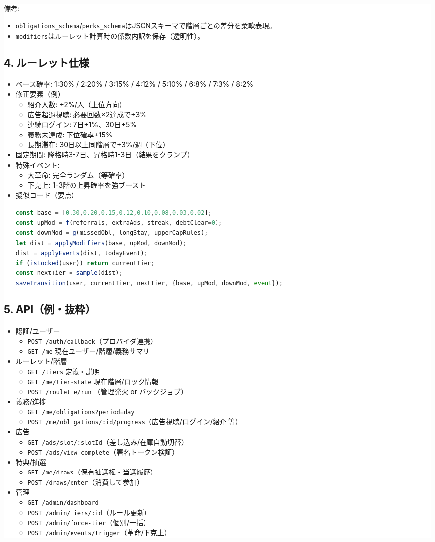 備考:
- `obligations_schema`/`perks_schema`はJSONスキーマで階層ごとの差分を柔軟表現。
- `modifiers`はルーレット計算時の係数内訳を保存（透明性）。

## 4. ルーレット仕様
- ベース確率: 1:30% / 2:20% / 3:15% / 4:12% / 5:10% / 6:8% / 7:3% / 8:2%
- 修正要素（例）
  - 紹介人数: +2%/人（上位方向）
  - 広告超過視聴: 必要回数×2達成で+3%
  - 連続ログイン: 7日+1%、30日+5%
  - 義務未達成: 下位確率+15%
  - 長期滞在: 30日以上同階層で+3%/週（下位）
- 固定期間: 降格時3-7日、昇格時1-3日（結果をクランプ）
- 特殊イベント:
  - 大革命: 完全ランダム（等確率）
  - 下克上: 1-3階の上昇確率を強ブースト
- 擬似コード（要点）
  ```ts
  const base = [0.30,0.20,0.15,0.12,0.10,0.08,0.03,0.02];
  const upMod = f(referrals, extraAds, streak, debtClear=0);
  const downMod = g(missedObl, longStay, upperCapRules);
  let dist = applyModifiers(base, upMod, downMod);
  dist = applyEvents(dist, todayEvent);
  if (isLocked(user)) return currentTier;
  const nextTier = sample(dist);
  saveTransition(user, currentTier, nextTier, {base, upMod, downMod, event});
  ```

## 5. API（例・抜粋）
- 認証/ユーザー
  - `POST /auth/callback`（プロバイダ連携）
  - `GET /me` 現在ユーザー/階層/義務サマリ
- ルーレット/階層
  - `GET /tiers` 定義・説明
  - `GET /me/tier-state` 現在階層/ロック情報
  - `POST /roulette/run` （管理発火 or バックジョブ）
- 義務/進捗
  - `GET /me/obligations?period=day` 
  - `POST /me/obligations/:id/progress`（広告視聴/ログイン/紹介 等）
- 広告
  - `GET /ads/slot/:slotId`（差し込み/在庫自動切替）
  - `POST /ads/view-complete`（署名トークン検証）
- 特典/抽選
  - `GET /me/draws`（保有抽選権・当選履歴）
  - `POST /draws/enter`（消費して参加）
- 管理
  - `GET /admin/dashboard`
  - `POST /admin/tiers/:id`（ルール更新）
  - `POST /admin/force-tier`（個別/一括）
  - `POST /admin/events/trigger`（革命/下克上）
